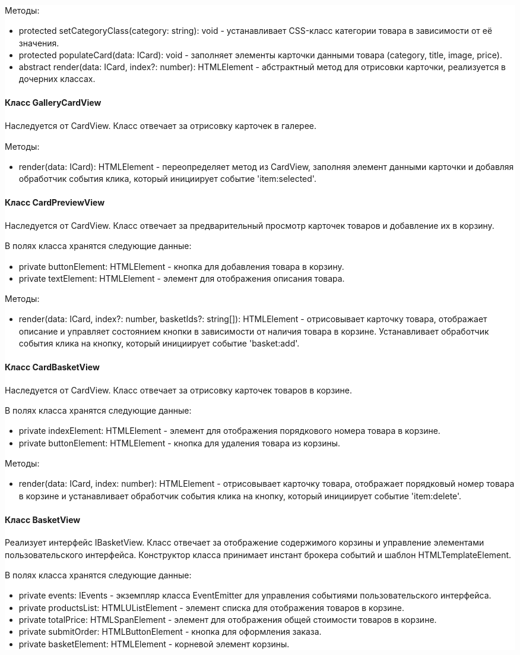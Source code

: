 Методы:

- protected setCategoryClass(category: string): void - устанавливает CSS-класс категории товара в зависимости от её значения.
- protected populateCard(data: ICard): void - заполняет элементы карточки данными товара (category, title, image, price).
- abstract render(data: ICard, index?: number): HTMLElement - абстрактный метод для отрисовки карточки, реализуется в дочерних классах.

#### Класс GalleryCardView
Наследуется от CardView.
Класс отвечает за отрисовку карточек в галерее.

Методы:

- render(data: ICard): HTMLElement - переопределяет метод из CardView, заполняя элемент данными карточки и добавляя обработчик события клика, который инициирует событие 'item:selected'.

#### Класс CardPreviewView
Наследуется от CardView. Класс отвечает за предварительный просмотр карточек товаров и добавление их в корзину.

В полях класса хранятся следующие данные:

- private buttonElement: HTMLElement - кнопка для добавления товара в корзину.
- private textElement: HTMLElement - элемент для отображения описания товара.

Методы:

- render(data: ICard, index?: number, basketIds?: string[]): HTMLElement - отрисовывает карточку товара, отображает описание и управляет состоянием кнопки в зависимости от наличия товара в корзине. Устанавливает обработчик события клика на кнопку, который инициирует событие 'basket:add'.

#### Класс CardBasketView
Наследуется от CardView.
Класс отвечает за отрисовку карточек товаров в корзине.

В полях класса хранятся следующие данные:

- private indexElement: HTMLElement - элемент для отображения порядкового номера товара в корзине.
- private buttonElement: HTMLElement - кнопка для удаления товара из корзины.

Методы:

- render(data: ICard, index: number): HTMLElement - отрисовывает карточку товара, отображает порядковый номер товара в корзине и устанавливает обработчик события клика на кнопку, который инициирует событие 'item:delete'.

#### Класс BasketView
Реализует интерфейс IBasketView.
Класс отвечает за отображение содержимого корзины и управление элементами пользовательского интерфейса.
Конструктор класса принимает инстант брокера событий и шаблон HTMLTemplateElement.

В полях класса хранятся следующие данные:

- private events: IEvents - экземпляр класса EventEmitter для управления событиями пользовательского интерфейса.
- private productsList: HTMLUListElement - элемент списка для отображения товаров в корзине.
- private totalPrice: HTMLSpanElement - элемент для отображения общей стоимости товаров в корзине.
- private submitOrder: HTMLButtonElement - кнопка для оформления заказа.
- private basketElement: HTMLElement - корневой элемент корзины.
